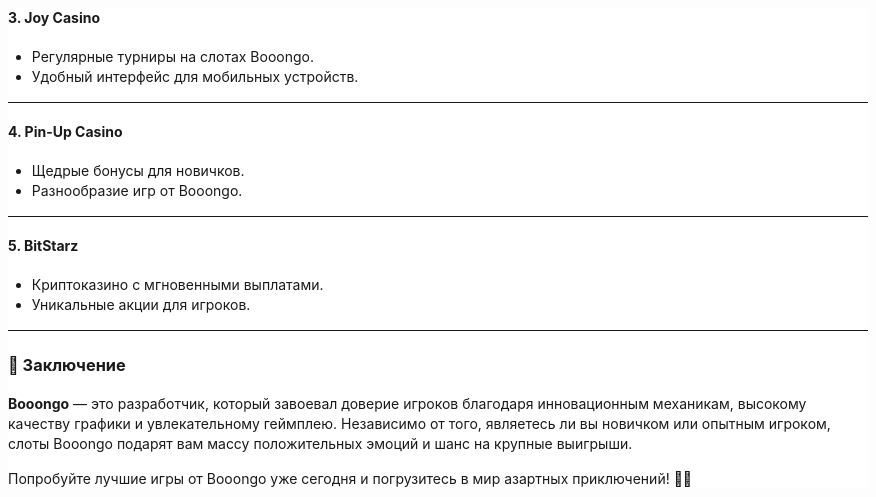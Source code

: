 #### **3. Joy Casino**

* Регулярные турниры на слотах Booongo.
* Удобный интерфейс для мобильных устройств.

***

#### **4. Pin-Up Casino**

* Щедрые бонусы для новичков.
* Разнообразие игр от Booongo.

***

#### **5. BitStarz**

* Криптоказино с мгновенными выплатами.
* Уникальные акции для игроков.

***

### 🎯 Заключение

**Booongo** — это разработчик, который завоевал доверие игроков благодаря инновационным механикам, высокому качеству графики и увлекательному геймплею. Независимо от того, являетесь ли вы новичком или опытным игроком, слоты Booongo подарят вам массу положительных эмоций и шанс на крупные выигрыши.

Попробуйте лучшие игры от Booongo уже сегодня и погрузитесь в мир азартных приключений! 🎰✨
